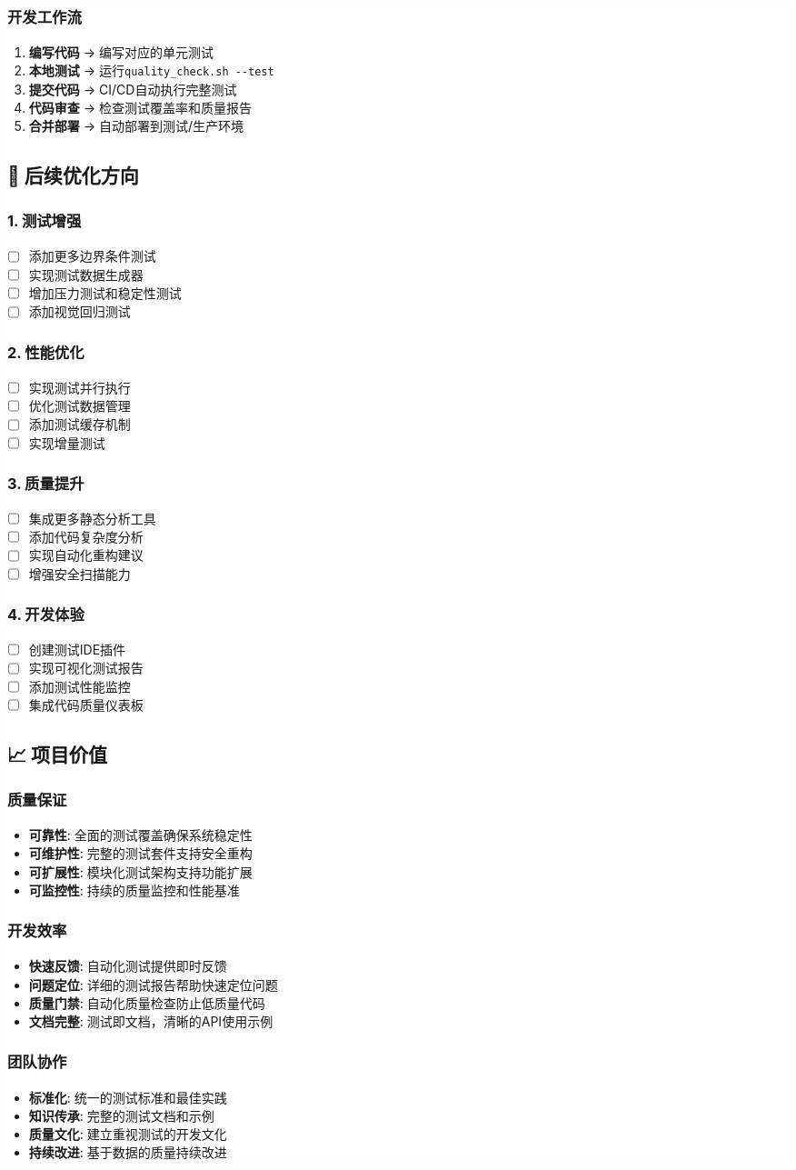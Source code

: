 ### 开发工作流
1. **编写代码** → 编写对应的单元测试
2. **本地测试** → 运行`quality_check.sh --test`
3. **提交代码** → CI/CD自动执行完整测试
4. **代码审查** → 检查测试覆盖率和质量报告
5. **合并部署** → 自动部署到测试/生产环境

## 🔮 后续优化方向

### 1. 测试增强
- [ ] 添加更多边界条件测试
- [ ] 实现测试数据生成器
- [ ] 增加压力测试和稳定性测试
- [ ] 添加视觉回归测试

### 2. 性能优化
- [ ] 实现测试并行执行
- [ ] 优化测试数据管理
- [ ] 添加测试缓存机制
- [ ] 实现增量测试

### 3. 质量提升
- [ ] 集成更多静态分析工具
- [ ] 添加代码复杂度分析
- [ ] 实现自动化重构建议
- [ ] 增强安全扫描能力

### 4. 开发体验
- [ ] 创建测试IDE插件
- [ ] 实现可视化测试报告
- [ ] 添加测试性能监控
- [ ] 集成代码质量仪表板

## 📈 项目价值

### 质量保证
- **可靠性**: 全面的测试覆盖确保系统稳定性
- **可维护性**: 完整的测试套件支持安全重构
- **可扩展性**: 模块化测试架构支持功能扩展
- **可监控性**: 持续的质量监控和性能基准

### 开发效率
- **快速反馈**: 自动化测试提供即时反馈
- **问题定位**: 详细的测试报告帮助快速定位问题
- **质量门禁**: 自动化质量检查防止低质量代码
- **文档完整**: 测试即文档，清晰的API使用示例

### 团队协作
- **标准化**: 统一的测试标准和最佳实践
- **知识传承**: 完整的测试文档和示例
- **质量文化**: 建立重视测试的开发文化
- **持续改进**: 基于数据的质量持续改进
